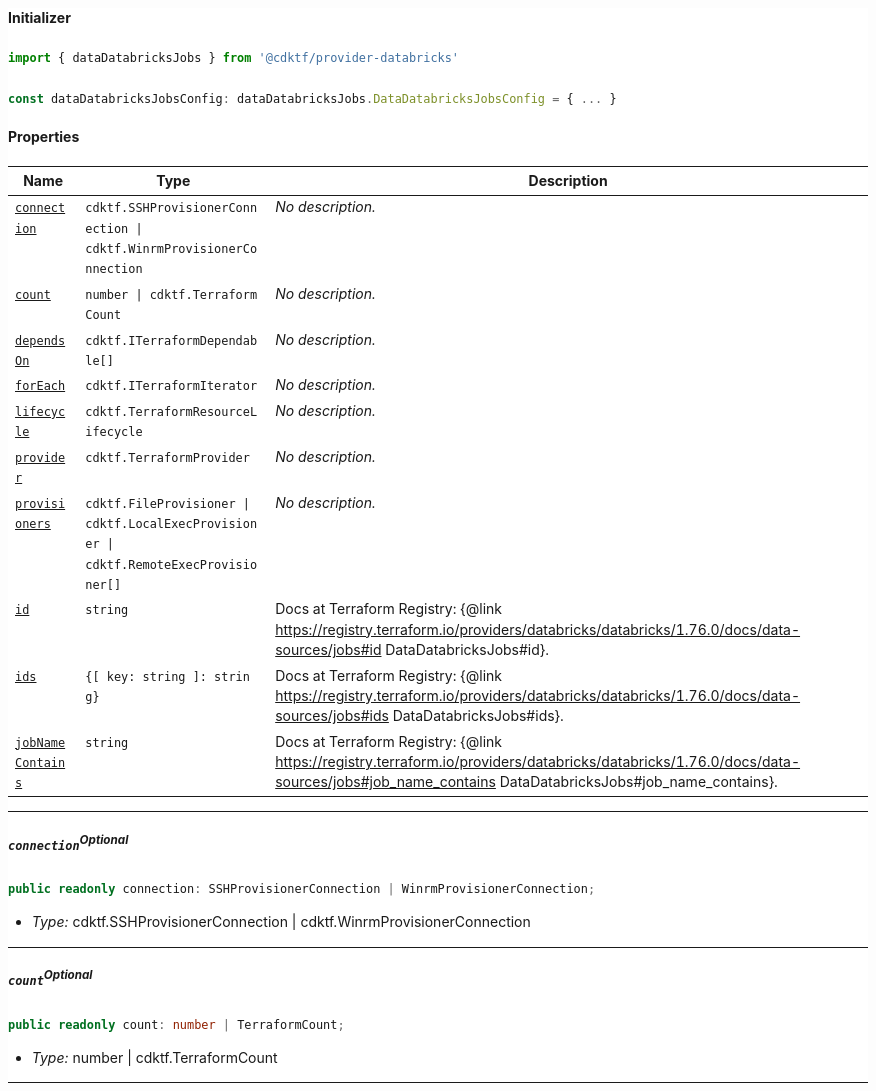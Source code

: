 #### Initializer <a name="Initializer" id="@cdktf/provider-databricks.dataDatabricksJobs.DataDatabricksJobsConfig.Initializer"></a>

```typescript
import { dataDatabricksJobs } from '@cdktf/provider-databricks'

const dataDatabricksJobsConfig: dataDatabricksJobs.DataDatabricksJobsConfig = { ... }
```

#### Properties <a name="Properties" id="Properties"></a>

| **Name** | **Type** | **Description** |
| --- | --- | --- |
| <code><a href="#@cdktf/provider-databricks.dataDatabricksJobs.DataDatabricksJobsConfig.property.connection">connection</a></code> | <code>cdktf.SSHProvisionerConnection \| cdktf.WinrmProvisionerConnection</code> | *No description.* |
| <code><a href="#@cdktf/provider-databricks.dataDatabricksJobs.DataDatabricksJobsConfig.property.count">count</a></code> | <code>number \| cdktf.TerraformCount</code> | *No description.* |
| <code><a href="#@cdktf/provider-databricks.dataDatabricksJobs.DataDatabricksJobsConfig.property.dependsOn">dependsOn</a></code> | <code>cdktf.ITerraformDependable[]</code> | *No description.* |
| <code><a href="#@cdktf/provider-databricks.dataDatabricksJobs.DataDatabricksJobsConfig.property.forEach">forEach</a></code> | <code>cdktf.ITerraformIterator</code> | *No description.* |
| <code><a href="#@cdktf/provider-databricks.dataDatabricksJobs.DataDatabricksJobsConfig.property.lifecycle">lifecycle</a></code> | <code>cdktf.TerraformResourceLifecycle</code> | *No description.* |
| <code><a href="#@cdktf/provider-databricks.dataDatabricksJobs.DataDatabricksJobsConfig.property.provider">provider</a></code> | <code>cdktf.TerraformProvider</code> | *No description.* |
| <code><a href="#@cdktf/provider-databricks.dataDatabricksJobs.DataDatabricksJobsConfig.property.provisioners">provisioners</a></code> | <code>cdktf.FileProvisioner \| cdktf.LocalExecProvisioner \| cdktf.RemoteExecProvisioner[]</code> | *No description.* |
| <code><a href="#@cdktf/provider-databricks.dataDatabricksJobs.DataDatabricksJobsConfig.property.id">id</a></code> | <code>string</code> | Docs at Terraform Registry: {@link https://registry.terraform.io/providers/databricks/databricks/1.76.0/docs/data-sources/jobs#id DataDatabricksJobs#id}. |
| <code><a href="#@cdktf/provider-databricks.dataDatabricksJobs.DataDatabricksJobsConfig.property.ids">ids</a></code> | <code>{[ key: string ]: string}</code> | Docs at Terraform Registry: {@link https://registry.terraform.io/providers/databricks/databricks/1.76.0/docs/data-sources/jobs#ids DataDatabricksJobs#ids}. |
| <code><a href="#@cdktf/provider-databricks.dataDatabricksJobs.DataDatabricksJobsConfig.property.jobNameContains">jobNameContains</a></code> | <code>string</code> | Docs at Terraform Registry: {@link https://registry.terraform.io/providers/databricks/databricks/1.76.0/docs/data-sources/jobs#job_name_contains DataDatabricksJobs#job_name_contains}. |

---

##### `connection`<sup>Optional</sup> <a name="connection" id="@cdktf/provider-databricks.dataDatabricksJobs.DataDatabricksJobsConfig.property.connection"></a>

```typescript
public readonly connection: SSHProvisionerConnection | WinrmProvisionerConnection;
```

- *Type:* cdktf.SSHProvisionerConnection | cdktf.WinrmProvisionerConnection

---

##### `count`<sup>Optional</sup> <a name="count" id="@cdktf/provider-databricks.dataDatabricksJobs.DataDatabricksJobsConfig.property.count"></a>

```typescript
public readonly count: number | TerraformCount;
```

- *Type:* number | cdktf.TerraformCount

---